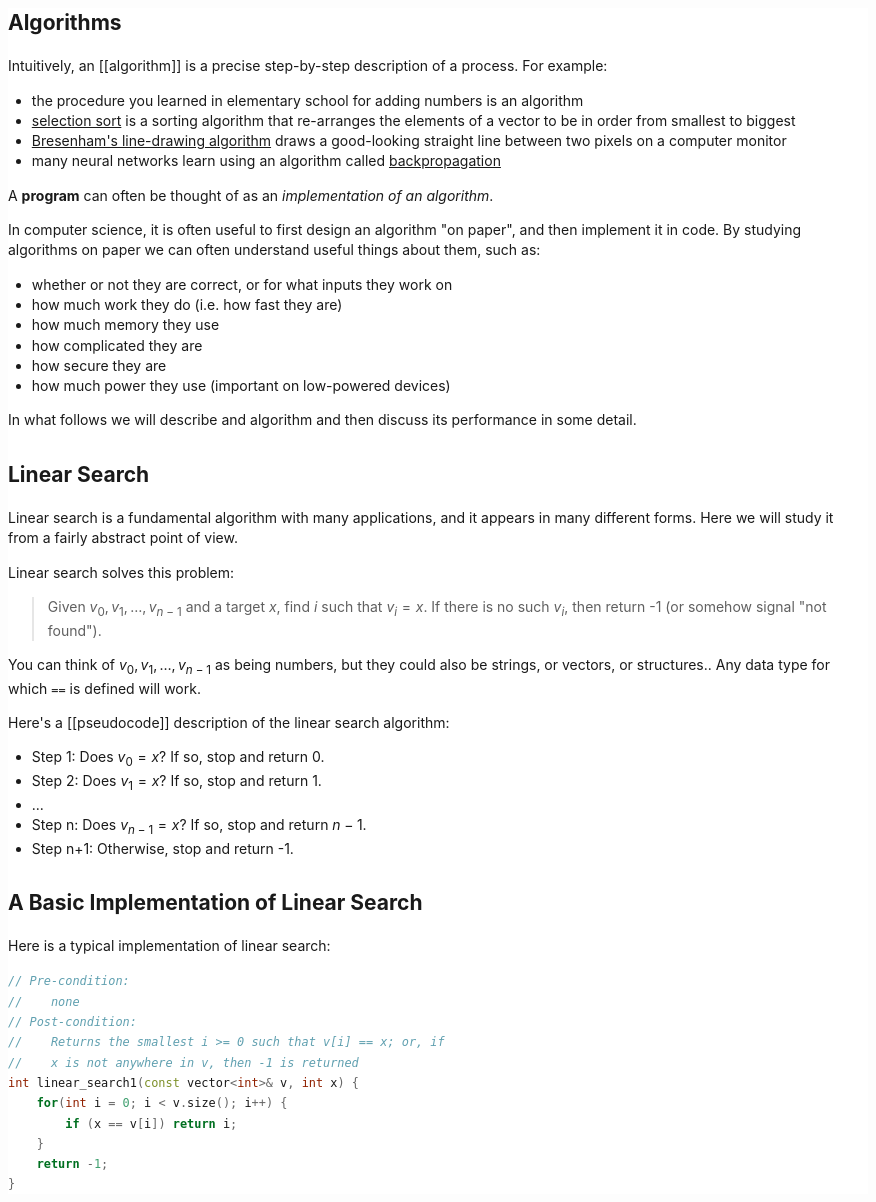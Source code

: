 ## Algorithms
Intuitively, an [[algorithm]] is a precise step-by-step description of a process.  For example:

- the procedure you learned in elementary school for adding numbers is an algorithm
- [selection sort](https://en.wikipedia.org/wiki/Selection_sort) is a sorting algorithm that re-arranges the elements of a vector to be in order from smallest to biggest
- [Bresenham's line-drawing algorithm](https://en.wikipedia.org/wiki/Bresenham's_line_algorithm) draws a good-looking straight line between two pixels on a computer monitor
- many neural networks learn using an algorithm called
  [backpropagation](https://en.wikipedia.org/wiki/Backpropagation>)

A **program** can often be thought of as an *implementation of an algorithm*.

In computer science, it is often useful to first design an algorithm "on paper", and then implement it in code. By studying algorithms on paper we can often understand useful things about them, such as:

- whether or not they are correct, or for what inputs they work on
- how much work they do (i.e. how fast they are)
- how much memory they use
- how complicated they are
- how secure they are
- how much power they use (important on low-powered devices)

In what follows we will describe and algorithm and then discuss its performance in some detail.

## Linear Search
Linear search is a fundamental algorithm with many applications, and it appears in many different forms. Here we will study it from a fairly abstract point of view.

Linear search solves this problem:

> Given $v_0, v_1, \ldots, v_{n-1}$ and a target $x$, find $i$ such that $v_i = x$. If there is no such $v_i$, then return -1 (or somehow signal "not found").

You can think of $v_0, v_1, \ldots, v_{n-1}$ as being numbers, but they could also be strings, or vectors, or structures.. Any data type for which `==` is defined will work.

Here's a [[pseudocode]] description of the linear search algorithm:

- Step 1: Does $v_0 = x$? If so, stop and return 0.
- Step 2: Does $v_1 = x$? If so, stop and return 1.
- ...
- Step n: Does $v_{n-1} = x$? If so, stop and return $n-1$.
- Step n+1: Otherwise, stop and return -1.

## A Basic Implementation of Linear Search
Here is a typical implementation of linear search:

```cpp
// Pre-condition:
//    none
// Post-condition:
//    Returns the smallest i >= 0 such that v[i] == x; or, if
//    x is not anywhere in v, then -1 is returned
int linear_search1(const vector<int>& v, int x) {
    for(int i = 0; i < v.size(); i++) {
        if (x == v[i]) return i;
    }
    return -1;
}
```
